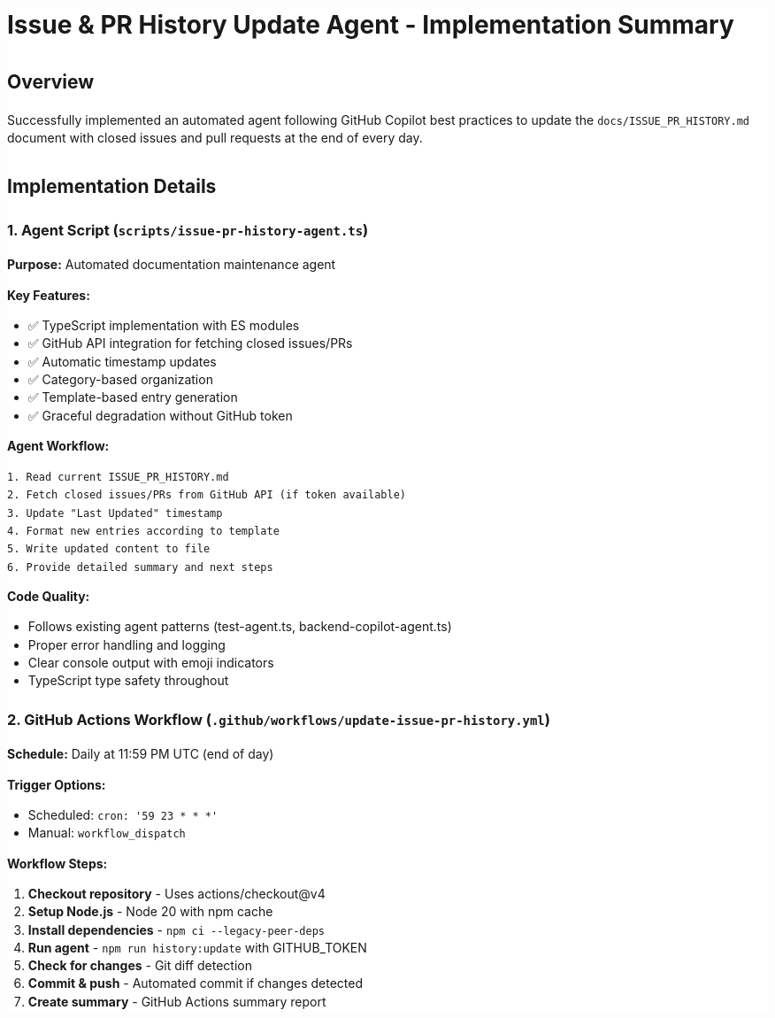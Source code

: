 # Issue & PR History Update Agent - Implementation Summary

## Overview

Successfully implemented an automated agent following GitHub Copilot best practices to update the `docs/ISSUE_PR_HISTORY.md` document with closed issues and pull requests at the end of every day.

## Implementation Details

### 1. Agent Script (`scripts/issue-pr-history-agent.ts`)

**Purpose:** Automated documentation maintenance agent

**Key Features:**
- ✅ TypeScript implementation with ES modules
- ✅ GitHub API integration for fetching closed issues/PRs
- ✅ Automatic timestamp updates
- ✅ Category-based organization
- ✅ Template-based entry generation
- ✅ Graceful degradation without GitHub token

**Agent Workflow:**
```
1. Read current ISSUE_PR_HISTORY.md
2. Fetch closed issues/PRs from GitHub API (if token available)
3. Update "Last Updated" timestamp
4. Format new entries according to template
5. Write updated content to file
6. Provide detailed summary and next steps
```

**Code Quality:**
- Follows existing agent patterns (test-agent.ts, backend-copilot-agent.ts)
- Proper error handling and logging
- Clear console output with emoji indicators
- TypeScript type safety throughout

### 2. GitHub Actions Workflow (`.github/workflows/update-issue-pr-history.yml`)

**Schedule:** Daily at 11:59 PM UTC (end of day)

**Trigger Options:**
- Scheduled: `cron: '59 23 * * *'`
- Manual: `workflow_dispatch`

**Workflow Steps:**
1. **Checkout repository** - Uses actions/checkout@v4
2. **Setup Node.js** - Node 20 with npm cache
3. **Install dependencies** - `npm ci --legacy-peer-deps`
4. **Run agent** - `npm run history:update` with GITHUB_TOKEN
5. **Check for changes** - Git diff detection
6. **Commit & push** - Automated commit if changes detected
7. **Create summary** - GitHub Actions summary report
